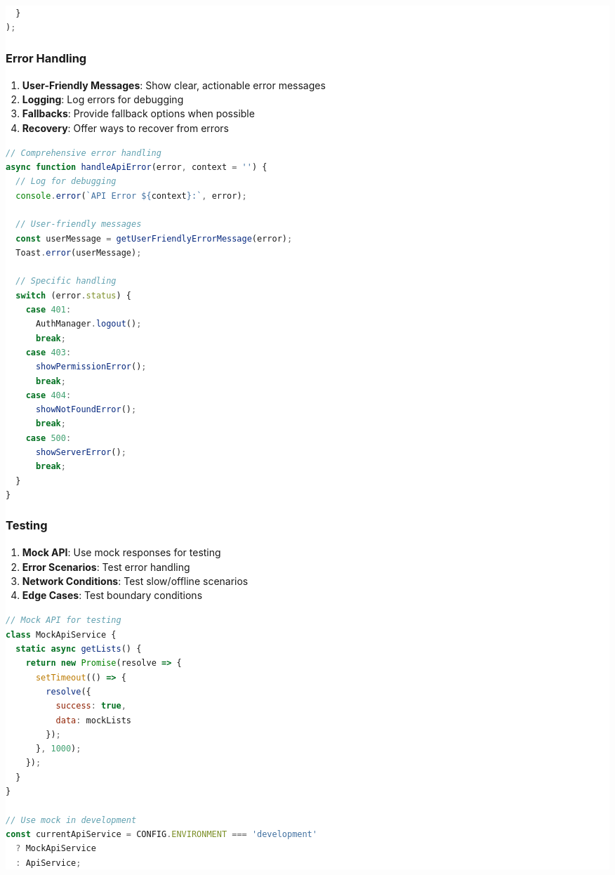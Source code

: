 ```javascript
  }
);
```

### Error Handling

1. **User-Friendly Messages**: Show clear, actionable error messages
2. **Logging**: Log errors for debugging
3. **Fallbacks**: Provide fallback options when possible
4. **Recovery**: Offer ways to recover from errors

```javascript
// Comprehensive error handling
async function handleApiError(error, context = '') {
  // Log for debugging
  console.error(`API Error ${context}:`, error);
  
  // User-friendly messages
  const userMessage = getUserFriendlyErrorMessage(error);
  Toast.error(userMessage);
  
  // Specific handling
  switch (error.status) {
    case 401:
      AuthManager.logout();
      break;
    case 403:
      showPermissionError();
      break;
    case 404:
      showNotFoundError();
      break;
    case 500:
      showServerError();
      break;
  }
}
```

### Testing

1. **Mock API**: Use mock responses for testing
2. **Error Scenarios**: Test error handling
3. **Network Conditions**: Test slow/offline scenarios
4. **Edge Cases**: Test boundary conditions

```javascript
// Mock API for testing
class MockApiService {
  static async getLists() {
    return new Promise(resolve => {
      setTimeout(() => {
        resolve({
          success: true,
          data: mockLists
        });
      }, 1000);
    });
  }
}

// Use mock in development
const currentApiService = CONFIG.ENVIRONMENT === 'development' 
  ? MockApiService 
  : ApiService;
```